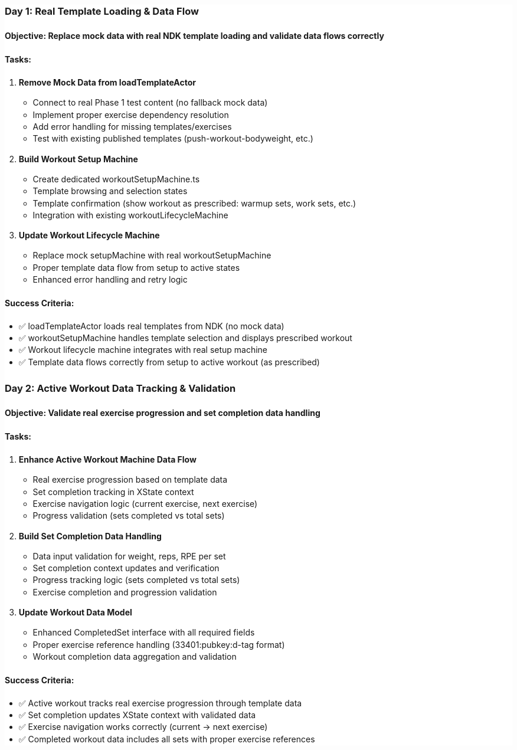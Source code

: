 ### **Day 1: Real Template Loading & Data Flow**

#### **Objective**: Replace mock data with real NDK template loading and validate data flows correctly

#### **Tasks**:
1. **Remove Mock Data from loadTemplateActor**
   - Connect to real Phase 1 test content (no fallback mock data)
   - Implement proper exercise dependency resolution
   - Add error handling for missing templates/exercises
   - Test with existing published templates (push-workout-bodyweight, etc.)

2. **Build Workout Setup Machine**
   - Create dedicated workoutSetupMachine.ts
   - Template browsing and selection states
   - Template confirmation (show workout as prescribed: warmup sets, work sets, etc.)
   - Integration with existing workoutLifecycleMachine

3. **Update Workout Lifecycle Machine**
   - Replace mock setupMachine with real workoutSetupMachine
   - Proper template data flow from setup to active states
   - Enhanced error handling and retry logic

#### **Success Criteria**:
- ✅ loadTemplateActor loads real templates from NDK (no mock data)
- ✅ workoutSetupMachine handles template selection and displays prescribed workout
- ✅ Workout lifecycle machine integrates with real setup machine
- ✅ Template data flows correctly from setup to active workout (as prescribed)

### **Day 2: Active Workout Data Tracking & Validation**

#### **Objective**: Validate real exercise progression and set completion data handling

#### **Tasks**:
1. **Enhance Active Workout Machine Data Flow**
   - Real exercise progression based on template data
   - Set completion tracking in XState context
   - Exercise navigation logic (current exercise, next exercise)
   - Progress validation (sets completed vs total sets)

2. **Build Set Completion Data Handling**
   - Data input validation for weight, reps, RPE per set
   - Set completion context updates and verification
   - Progress tracking logic (sets completed vs total sets)
   - Exercise completion and progression validation

3. **Update Workout Data Model**
   - Enhanced CompletedSet interface with all required fields
   - Proper exercise reference handling (33401:pubkey:d-tag format)
   - Workout completion data aggregation and validation

#### **Success Criteria**:
- ✅ Active workout tracks real exercise progression through template data
- ✅ Set completion updates XState context with validated data
- ✅ Exercise navigation works correctly (current → next exercise)
- ✅ Completed workout data includes all sets with proper exercise references
